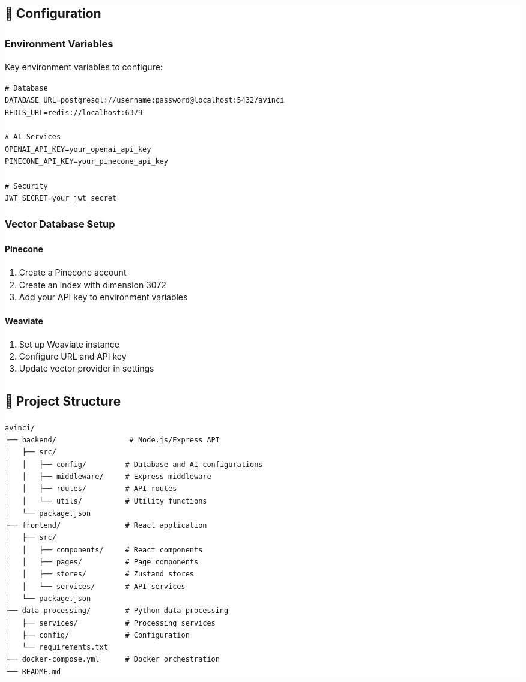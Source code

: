 ## 🔧 Configuration

### Environment Variables

Key environment variables to configure:

```env
# Database
DATABASE_URL=postgresql://username:password@localhost:5432/avinci
REDIS_URL=redis://localhost:6379

# AI Services
OPENAI_API_KEY=your_openai_api_key
PINECONE_API_KEY=your_pinecone_api_key

# Security
JWT_SECRET=your_jwt_secret
```

### Vector Database Setup

#### Pinecone
1. Create a Pinecone account
2. Create an index with dimension 3072
3. Add your API key to environment variables

#### Weaviate
1. Set up Weaviate instance
2. Configure URL and API key
3. Update vector provider in settings

## 📁 Project Structure

```
avinci/
├── backend/                 # Node.js/Express API
│   ├── src/
│   │   ├── config/         # Database and AI configurations
│   │   ├── middleware/     # Express middleware
│   │   ├── routes/         # API routes
│   │   └── utils/          # Utility functions
│   └── package.json
├── frontend/               # React application
│   ├── src/
│   │   ├── components/     # React components
│   │   ├── pages/          # Page components
│   │   ├── stores/         # Zustand stores
│   │   └── services/       # API services
│   └── package.json
├── data-processing/        # Python data processing
│   ├── services/           # Processing services
│   ├── config/             # Configuration
│   └── requirements.txt
├── docker-compose.yml      # Docker orchestration
└── README.md
```
